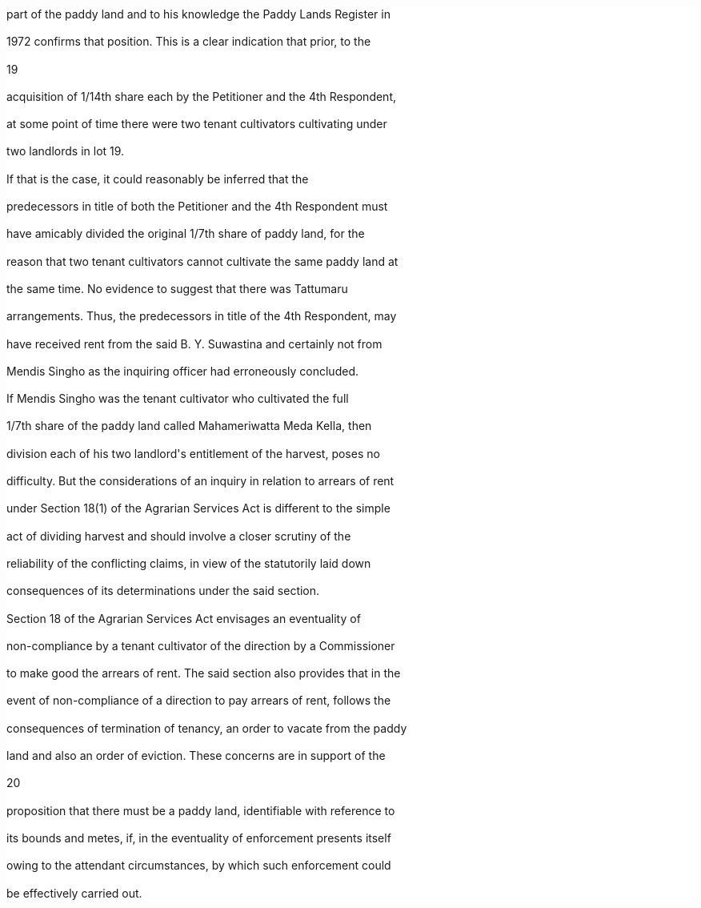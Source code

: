 part of the paddy land and to his knowledge the Paddy Lands Register in

1972 confirms that position. This is a clear indication that prior, to the

19

acquisition of 1/14th share each by the Petitioner and the 4th Respondent,

at some point of time there were two tenant cultivators cultivating under

two landlords in lot 19.

If that is the case, it could reasonably be inferred that the

predecessors in title of both the Petitioner and the 4th Respondent must

have amicably divided the original 1/7th share of paddy land, for the

reason that two tenant cultivators cannot cultivate the same paddy land at

the same time. No evidence to suggest that there was Tattumaru

arrangements. Thus, the predecessors in title of the 4th Respondent, may

have received rent from the said B. Y. Suwastina and certainly not from

Mendis Singho as the inquiring officer had erroneously concluded.

If Mendis Singho was the tenant cultivator who cultivated the full

1/7th share of the paddy land called Mahameriwatta Meda KeIla, then

division each of his two landlord's entitlement of the harvest, poses no

difficulty. But the considerations of an inquiry in relation to arrears of rent

under Section 18(1) of the Agrarian Services Act is different to the simple

act of dividing harvest and should involve a closer scrutiny of the

reliability of the conflicting claims, in view of the statutorily laid down

consequences of its determinations under the said section.

Section 18 of the Agrarian Services Act envisages an eventuality of

non-compliance by a tenant cultivator of the direction by a Commissioner

to make good the arrears of rent. The said section also provides that in the

event of non-compliance of a direction to pay arrears of rent, follows the

consequences of termination of tenancy, an order to vacate from the paddy

land and also an order of eviction. These concerns are in support of the

20

proposition that there must be a paddy land, identifiable with reference to

its bounds and metes, if, in the eventuality of enforcement presents itself

owing to the attendant circumstances, by which such enforcement could

be effectively carried out.
